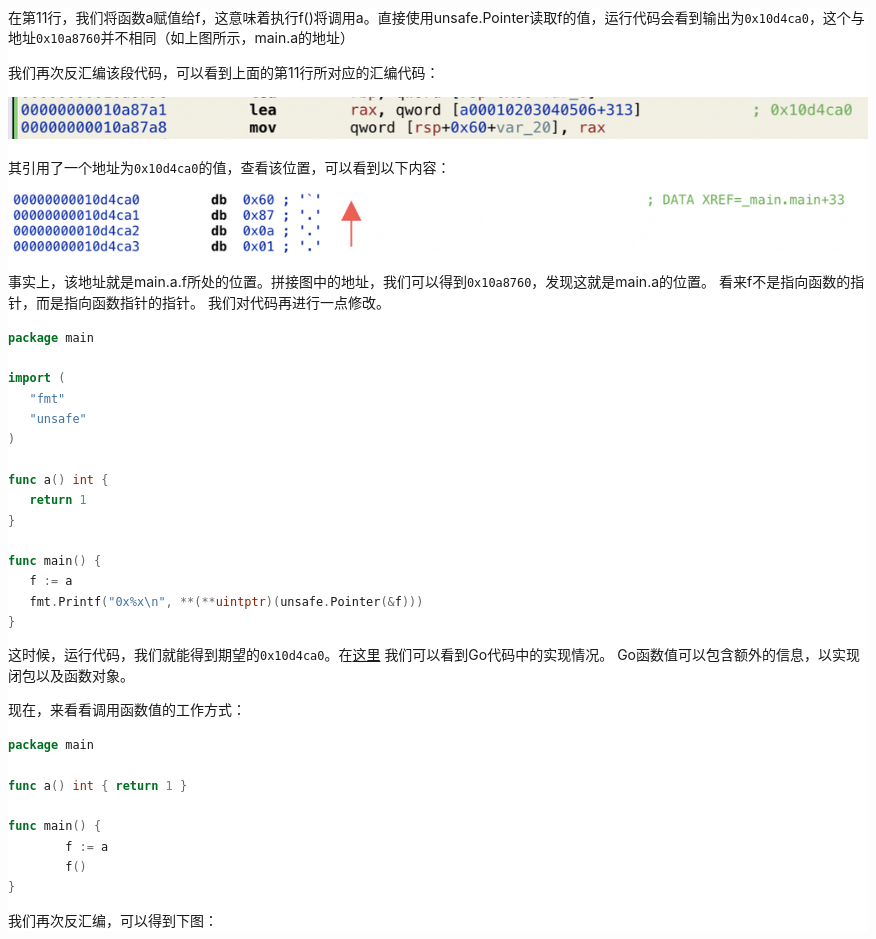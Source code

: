 在第11行，我们将函数a赋值给f，这意味着执行f()将调用a。直接使用unsafe.Pointer读取f的值，运行代码会看到输出为`0x10d4ca0`，这个与地址`0x10a8760`并不相同（如上图所示，main.a的地址）

我们再次反汇编该段代码，可以看到上面的第11行所对应的汇编代码：

![](/image/monkey_principle/hopper4.png)

其引用了一个地址为`0x10d4ca0`的值，查看该位置，可以看到以下内容：

![](/image/monkey_principle/hopper5.png)

事实上，该地址就是main.a.f所处的位置。拼接图中的地址，我们可以得到`0x10a8760`，发现这就是main.a的位置。 看来f不是指向函数的指针，而是指向函数指针的指针。 我们对代码再进行一点修改。

```Go
package main

import (
   "fmt"
   "unsafe"
)

func a() int {
   return 1
}

func main() {
   f := a
   fmt.Printf("0x%x\n", **(**uintptr)(unsafe.Pointer(&f)))
}
```

这时候，运行代码，我们就能得到期望的`0x10d4ca0`。在[这里](https://github.com/golang/go/blob/e9d9d0befc634f6e9f906b5ef7476fbd7ebd25e3/src/runtime/runtime2.go#L75-L78) 我们可以看到Go代码中的实现情况。 Go函数值可以包含额外的信息，以实现闭包以及函数对象。

现在，来看看调用函数值的工作方式：

```Go
package main

func a() int { return 1 }

func main() {
        f := a
        f()
}
```

我们再次反汇编，可以得到下图：
